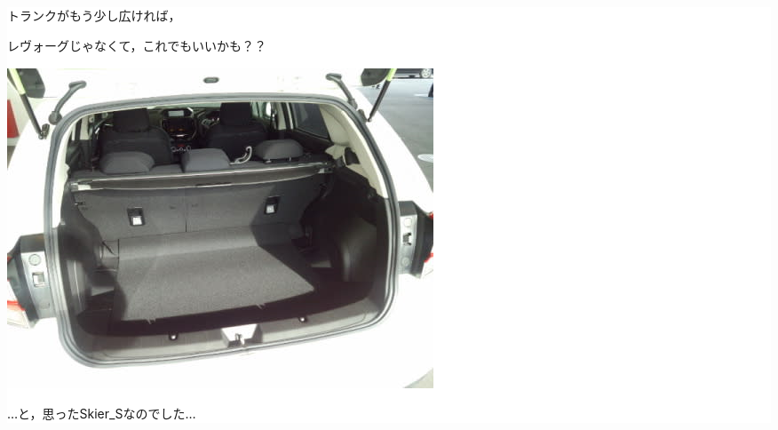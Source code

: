 

トランクがもう少し広ければ，


レヴォーグじゃなくて，これでもいいかも？？




![0cddfedc7ed69ff4fa11c2d2e9808782.jpg](images/0cddfedc7ed69ff4fa11c2d2e9808782.jpg)




…と，思ったSkier_Sなのでした…
